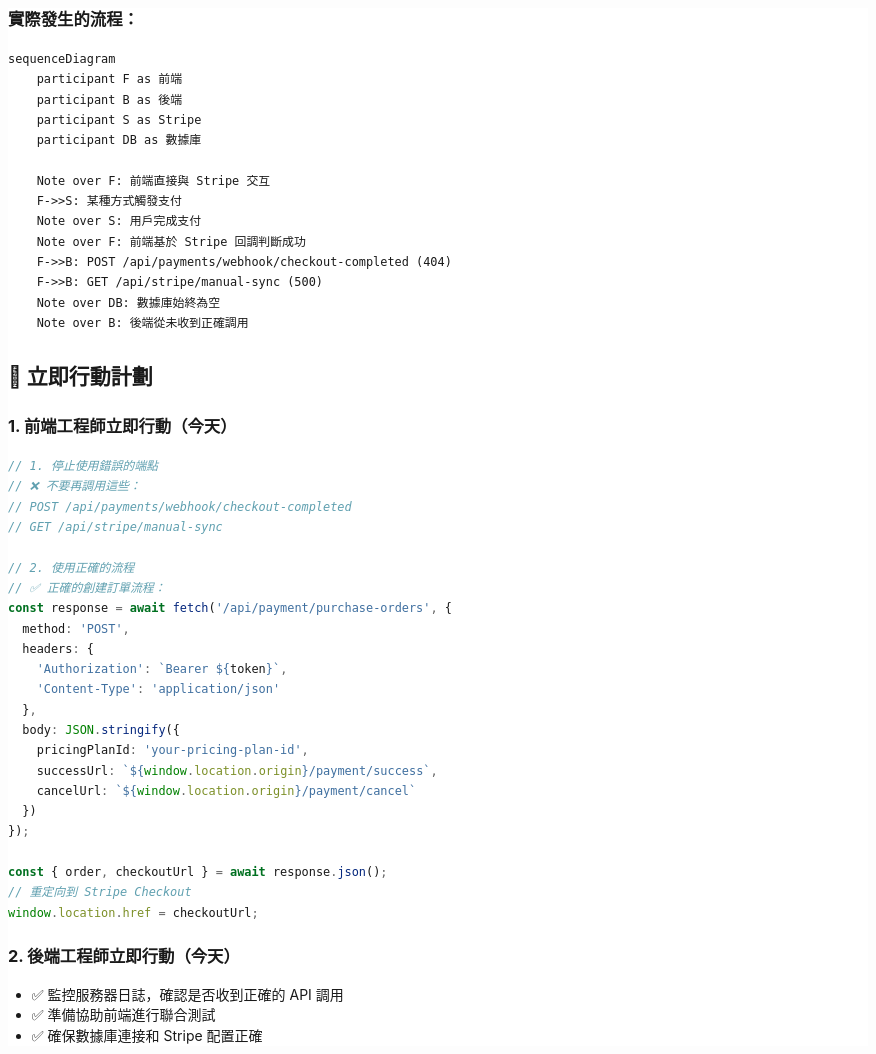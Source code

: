 ### 實際發生的流程：
```mermaid
sequenceDiagram
    participant F as 前端
    participant B as 後端
    participant S as Stripe
    participant DB as 數據庫

    Note over F: 前端直接與 Stripe 交互
    F->>S: 某種方式觸發支付
    Note over S: 用戶完成支付
    Note over F: 前端基於 Stripe 回調判斷成功
    F->>B: POST /api/payments/webhook/checkout-completed (404)
    F->>B: GET /api/stripe/manual-sync (500)
    Note over DB: 數據庫始終為空
    Note over B: 後端從未收到正確調用
```

## 🎯 **立即行動計劃**

### 1. **前端工程師立即行動**（今天）
```typescript
// 1. 停止使用錯誤的端點
// ❌ 不要再調用這些：
// POST /api/payments/webhook/checkout-completed
// GET /api/stripe/manual-sync

// 2. 使用正確的流程
// ✅ 正確的創建訂單流程：
const response = await fetch('/api/payment/purchase-orders', {
  method: 'POST',
  headers: {
    'Authorization': `Bearer ${token}`,
    'Content-Type': 'application/json'
  },
  body: JSON.stringify({
    pricingPlanId: 'your-pricing-plan-id',
    successUrl: `${window.location.origin}/payment/success`,
    cancelUrl: `${window.location.origin}/payment/cancel`
  })
});

const { order, checkoutUrl } = await response.json();
// 重定向到 Stripe Checkout
window.location.href = checkoutUrl;
```

### 2. **後端工程師立即行動**（今天）
- ✅ 監控服務器日誌，確認是否收到正確的 API 調用
- ✅ 準備協助前端進行聯合測試
- ✅ 確保數據庫連接和 Stripe 配置正確
